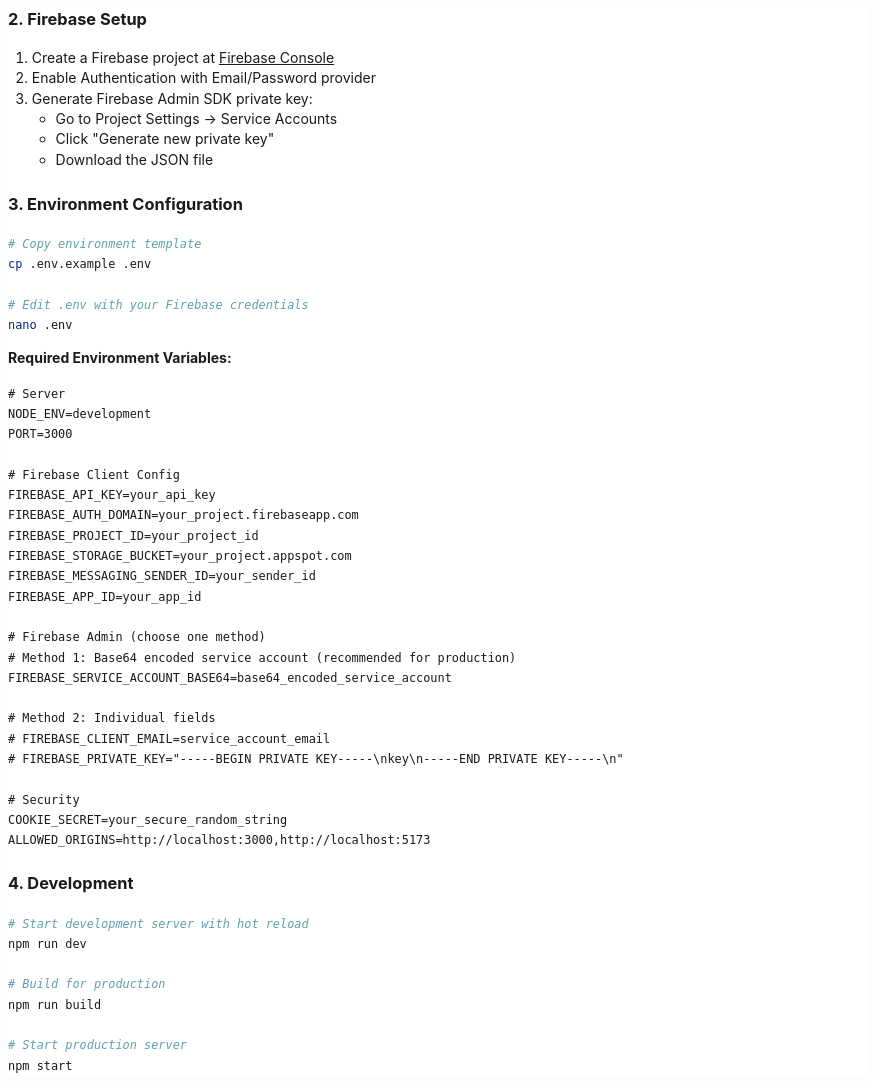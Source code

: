 ### 2. Firebase Setup
1. Create a Firebase project at [Firebase Console](https://console.firebase.google.com)
2. Enable Authentication with Email/Password provider
3. Generate Firebase Admin SDK private key:
   - Go to Project Settings → Service Accounts
   - Click "Generate new private key"
   - Download the JSON file

### 3. Environment Configuration
```bash
# Copy environment template
cp .env.example .env

# Edit .env with your Firebase credentials
nano .env
```

**Required Environment Variables:**
```env
# Server
NODE_ENV=development
PORT=3000

# Firebase Client Config
FIREBASE_API_KEY=your_api_key
FIREBASE_AUTH_DOMAIN=your_project.firebaseapp.com
FIREBASE_PROJECT_ID=your_project_id
FIREBASE_STORAGE_BUCKET=your_project.appspot.com
FIREBASE_MESSAGING_SENDER_ID=your_sender_id
FIREBASE_APP_ID=your_app_id

# Firebase Admin (choose one method)
# Method 1: Base64 encoded service account (recommended for production)
FIREBASE_SERVICE_ACCOUNT_BASE64=base64_encoded_service_account

# Method 2: Individual fields
# FIREBASE_CLIENT_EMAIL=service_account_email
# FIREBASE_PRIVATE_KEY="-----BEGIN PRIVATE KEY-----\nkey\n-----END PRIVATE KEY-----\n"

# Security
COOKIE_SECRET=your_secure_random_string
ALLOWED_ORIGINS=http://localhost:3000,http://localhost:5173
```

### 4. Development
```bash
# Start development server with hot reload
npm run dev

# Build for production
npm run build

# Start production server
npm start
```
